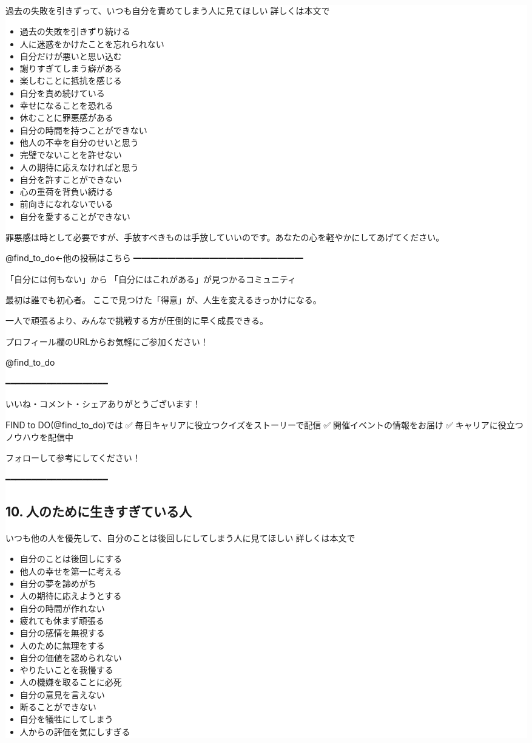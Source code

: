 過去の失敗を引きずって、いつも自分を責めてしまう人に見てほしい
詳しくは本文で

- 過去の失敗を引きずり続ける
- 人に迷惑をかけたことを忘れられない
- 自分だけが悪いと思い込む
- 謝りすぎてしまう癖がある
- 楽しむことに抵抗を感じる
- 自分を責め続けている
- 幸せになることを恐れる
- 休むことに罪悪感がある
- 自分の時間を持つことができない
- 他人の不幸を自分のせいと思う
- 完璧でないことを許せない
- 人の期待に応えなければと思う
- 自分を許すことができない
- 心の重荷を背負い続ける
- 前向きになれないでいる
- 自分を愛することができない

罪悪感は時として必要ですが、手放すべきものは手放していいのです。あなたの心を軽やかにしてあげてください。

@find_to_do←他の投稿はこちら
━━━━━━━━━━━━━━━━━━━━

「自分には何もない」から
「自分にはこれがある」が見つかるコミュニティ

最初は誰でも初心者。
ここで見つけた「得意」が、人生を変えるきっかけになる。

一人で頑張るより、みんなで挑戦する方が圧倒的に早く成長できる。

プロフィール欄のURLからお気軽にご参加ください！

@find_to_do

━━━━━━━━━━━━━━━━━━━━

いいね・コメント・シェアありがとうございます！

FIND to DO(@find_to_do)では
✅ 毎日キャリアに役立つクイズをストーリーで配信
✅ 開催イベントの情報をお届け
✅ キャリアに役立つノウハウを配信中

フォローして参考にしてください！

━━━━━━━━━━━━━━━━━━━━

## 10. 人のために生きすぎている人

いつも他の人を優先して、自分のことは後回しにしてしまう人に見てほしい
詳しくは本文で

- 自分のことは後回しにする
- 他人の幸せを第一に考える
- 自分の夢を諦めがち
- 人の期待に応えようとする
- 自分の時間が作れない
- 疲れても休まず頑張る
- 自分の感情を無視する
- 人のために無理をする
- 自分の価値を認められない
- やりたいことを我慢する
- 人の機嫌を取ることに必死
- 自分の意見を言えない
- 断ることができない
- 自分を犠牲にしてしまう
- 人からの評価を気にしすぎる